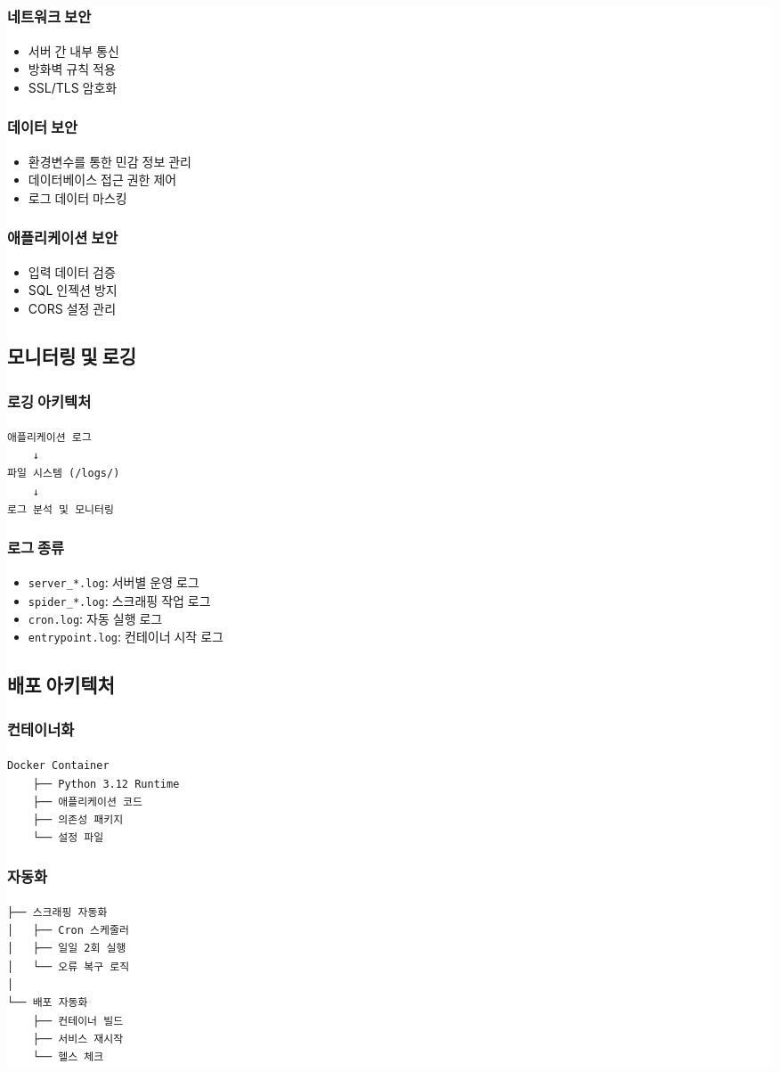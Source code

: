 ### 네트워크 보안
- 서버 간 내부 통신
- 방화벽 규칙 적용
- SSL/TLS 암호화

### 데이터 보안
- 환경변수를 통한 민감 정보 관리
- 데이터베이스 접근 권한 제어
- 로그 데이터 마스킹

### 애플리케이션 보안
- 입력 데이터 검증
- SQL 인젝션 방지
- CORS 설정 관리

## 모니터링 및 로깅

### 로깅 아키텍처
```
애플리케이션 로그
    ↓
파일 시스템 (/logs/)
    ↓
로그 분석 및 모니터링
```

### 로그 종류
- `server_*.log`: 서버별 운영 로그
- `spider_*.log`: 스크래핑 작업 로그
- `cron.log`: 자동 실행 로그
- `entrypoint.log`: 컨테이너 시작 로그

## 배포 아키텍처

### 컨테이너화
```
Docker Container
    ├── Python 3.12 Runtime
    ├── 애플리케이션 코드
    ├── 의존성 패키지
    └── 설정 파일
```

### 자동화
```
├── 스크래핑 자동화
│   ├── Cron 스케줄러
│   ├── 일일 2회 실행
│   └── 오류 복구 로직
│
└── 배포 자동화
    ├── 컨테이너 빌드
    ├── 서비스 재시작
    └── 헬스 체크
```